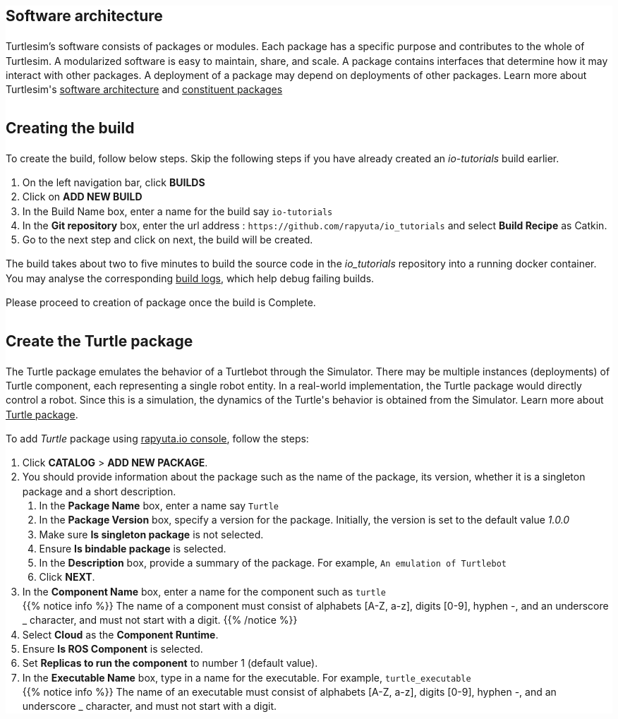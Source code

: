 ## Software architecture
Turtlesim’s software consists of packages or modules. Each package has a
specific purpose and contributes to the whole of Turtlesim. A modularized
software is easy to maintain, share, and scale. A package contains interfaces
that determine how it may interact with other packages. A deployment of a
package may depend on deployments of other packages. Learn more about
Turtlesim's [software architecture](./software-architecture) and [constituent packages](./packages)


## Creating the build
To create the build, follow below steps. Skip the following steps if you have already created an *io-tutorials* build earlier.

1. On the left navigation bar, click **BUILDS**
2. Click on **ADD NEW BUILD**
3. In the Build Name box, enter a name for the build say `io-tutorials` 
4. In the **Git repository** box, enter the url address : 
`https://github.com/rapyuta/io_tutorials` and select **Build Recipe** as Catkin.
5. Go to the next step and click on next, the build will be created.

The build takes about two to five minutes to build the source code in the *io_tutorials*
repository into a running docker container. You may analyse the corresponding
[build logs](/developer-guide/tooling-automation/logging/build-logs/), which help debug failing builds.

Please proceed to creation of package once the build is Complete.



## Create the Turtle package
The Turtle package emulates the behavior of a Turtlebot through the Simulator.
There may be multiple instances (deployments) of Turtle component, each
representing a single robot entity. In a real-world implementation,
the Turtle package would directly control a robot. Since this is a simulation,
the dynamics of the Turtle's behavior is obtained from the Simulator. Learn
more about [Turtle package](./packages/#turtle-package).

To add _Turtle_ package using [rapyuta.io console](https://console.rapyuta.io),
follow the steps:

1. Click **CATALOG** > **ADD NEW PACKAGE**.
2. You should provide information about the package such as the name of the
   package, its version, whether it is a singleton package and a short
   description.
   1. In the **Package Name** box, enter a name say `Turtle`
   2. In the **Package Version** box, specify a version for the package. Initially, the version is set to the default value _1.0.0_
   3. Make sure **Is singleton package** is not selected.
   4. Ensure **Is bindable package** is selected.
   5. In the **Description** box, provide a summary of the package. For
      example, `An emulation of Turtlebot`
   6. Click **NEXT**.
3. In the **Component Name** box, enter a name for the component such as `turtle`      
{{% notice info %}}
The name of a component must consist of alphabets [A-Z, a-z], digits [0-9], hyphen -, and an underscore _ character, and must not start with a digit.
{{% /notice %}}
4. Select **Cloud** as the **Component Runtime**.
5. Ensure **Is ROS Component** is selected.
6. Set **Replicas to run the component** to number 1 (default value).
7. In the **Executable Name** box, type in a name for the executable. For example,
   `turtle_executable`       
{{% notice info %}}
The name of an executable must consist of alphabets [A-Z, a-z], digits [0-9], hyphen -, and an underscore _ character, and must not start with a digit.
